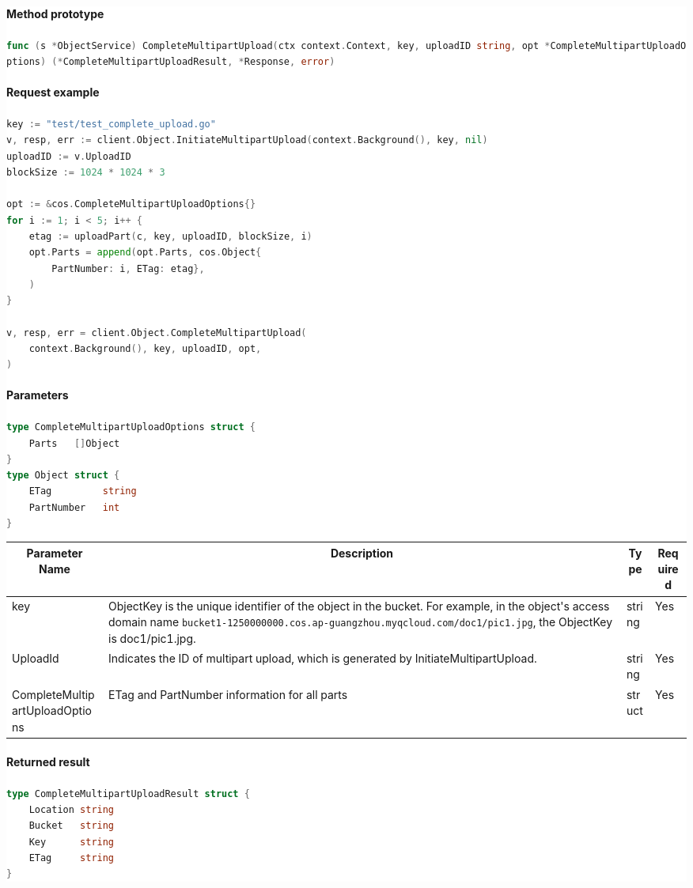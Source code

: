 #### Method prototype

```go
func (s *ObjectService) CompleteMultipartUpload(ctx context.Context, key, uploadID string, opt *CompleteMultipartUploadOptions) (*CompleteMultipartUploadResult, *Response, error)
```

#### Request example

```go
key := "test/test_complete_upload.go"
v, resp, err := client.Object.InitiateMultipartUpload(context.Background(), key, nil)
uploadID := v.UploadID
blockSize := 1024 * 1024 * 3

opt := &cos.CompleteMultipartUploadOptions{}
for i := 1; i < 5; i++ {
    etag := uploadPart(c, key, uploadID, blockSize, i)
    opt.Parts = append(opt.Parts, cos.Object{
        PartNumber: i, ETag: etag},
    )
}

v, resp, err = client.Object.CompleteMultipartUpload(
    context.Background(), key, uploadID, opt,
)
```

#### Parameters

```go
type CompleteMultipartUploadOptions struct {
	Parts   []Object 
}
type Object struct { 
	ETag         string 
	PartNumber   int     
}
```

| Parameter Name | Description | Type | Required |
| ------------------------------ | ------------------------------------------------------------ | ------ | ---- |
| key | ObjectKey is the unique identifier of the object in the bucket. For example, in the object's access domain name `bucket1-1250000000.cos.ap-guangzhou.myqcloud.com/doc1/pic1.jpg`, the ObjectKey is doc1/pic1.jpg. | string | Yes |
| UploadId | Indicates the ID of multipart upload, which is generated by InitiateMultipartUpload. | string | Yes |
| CompleteMultipartUploadOptions | ETag and PartNumber information for all parts | struct | Yes |

#### Returned result

```go
type CompleteMultipartUploadResult struct {
	Location string
	Bucket   string
	Key      string
	ETag     string
}
```

